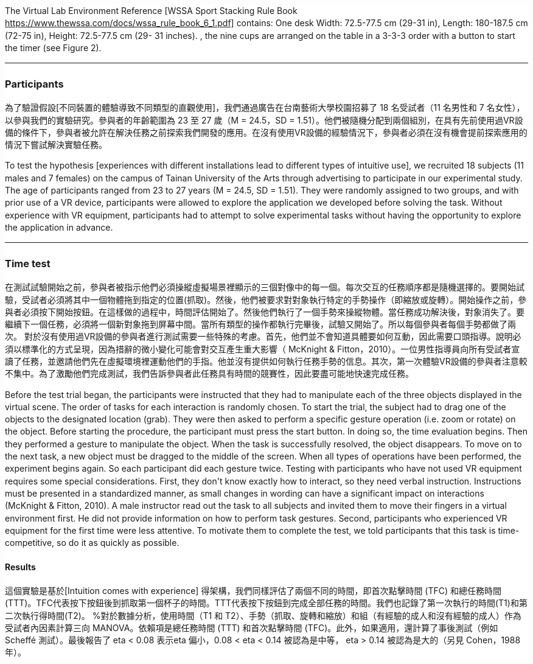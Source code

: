 The Virtual Lab Environment Reference [WSSA Sport Stacking Rule Book https://www.thewssa.com/docs/wssa_rule_book_6_1.pdf] contains: One desk Width: 72.5-77.5 cm (29-31 in), Length: 180-187.5 cm (72-75 in), Height: 72.5-77.5 cm (29- 31 inches). , the nine cups are arranged on the table in a 3-3-3 order with a button to start the timer (see Figure 2). 

---

### Participants

為了驗證假設[不同裝置的體驗導致不同類型的直觀使用]，我們通過廣告在台南藝術大學校園招募了 18 名受試者（11 名男性和 7 名女性），以參與我們的實驗研究。參與者的年齡範圍為 23 至 27 歲（M = 24.5，SD = 1.51）。他們被隨機分配到兩個組別，在具有先前使用過VR設備的條件下，參與者被允許在解決任務之前探索我們開發的應用。在沒有使用VR設備的經驗情況下，參與者必須在沒有機會提前探索應用的情況下嘗試解決實驗任務。

To test the hypothesis [experiences with different installations lead to different types of intuitive use], we recruited 18 subjects (11 males and 7 females) on the campus of Tainan University of the Arts through advertising to participate in our experimental study. The age of participants ranged from 23 to 27 years (M = 24.5, SD = 1.51). They were randomly assigned to two groups, and with prior use of a VR device, participants were allowed to explore the application we developed before solving the task. Without experience with VR equipment, participants had to attempt to solve experimental tasks without having the opportunity to explore the application in advance.

---
### Time test

在測試試驗開始之前，參與者被指示他們必須操縱虛擬場景裡顯示的三個對像中的每一個。每次交互的任務順序都是隨機選擇的。要開始試驗，受試者必須將其中一個物體拖到指定的位置(抓取)。然後，他們被要求對對象執行特定的手勢操作（即縮放或旋轉）。開始操作之前，參與者必須按下開始按鈕。在這樣做的過程中，時間評估開始了。然後他們執行了一個手勢來操縱物體。當任務成功解決後，對象消失了。要繼續下一個任務，必須將一個新對象拖到屏幕中間。當所有類型的操作都執行完畢後，試驗又開始了。所以每個參與者每個手勢都做了兩次。
對於沒有使用過VR設備的參與者進行測試需要一些特殊的考慮。首先，他們並不會知道具體要如何互動，因此需要口頭指導。說明必須以標準化的方式呈現，因為措辭的微小變化可能會對交互產生重大影響（ McKnight & Fitton，2010）。一位男性指導員向所有受試者宣讀了任務，並邀請他們先在虛擬環境裡運動他們的手指。他並沒有提供如何執行任務手勢的信息。其次，第一次體驗VR設備的參與者注意較不集中。為了激勵他們完成測試，我們告訴參與者此任務具有時間的競賽性，因此要盡可能地快速完成任務。 

Before the test trial began, the participants were instructed that they had to manipulate each of the three objects displayed in the virtual scene. The order of tasks for each interaction is randomly chosen. To start the trial, the subject had to drag one of the objects to the designated location (grab). They were then asked to perform a specific gesture operation (i.e. zoom or rotate) on the object. Before starting the procedure, the participant must press the start button. In doing so, the time evaluation begins. Then they performed a gesture to manipulate the object. When the task is successfully resolved, the object disappears. To move on to the next task, a new object must be dragged to the middle of the screen. When all types of operations have been performed, the experiment begins again. So each participant did each gesture twice.
Testing with participants who have not used VR equipment requires some special considerations. First, they don't know exactly how to interact, so they need verbal instruction. Instructions must be presented in a standardized manner, as small changes in wording can have a significant impact on interactions (McKnight & Fitton, 2010). A male instructor read out the task to all subjects and invited them to move their fingers in a virtual environment first. He did not provide information on how to perform task gestures. Second, participants who experienced VR equipment for the first time were less attentive. To motivate them to complete the test, we told participants that this task is time-competitive, so do it as quickly as possible.

#### Results

這個實驗是基於[Intuition comes with experience] 得架構，我們同樣評估了兩個不同的時間，即首次點擊時間 (TFC) 和總任務時間 (TTT)。TFC代表按下按鈕後到抓取第一個杯子的時間。TTT代表按下按鈕到完成全部任務的時間。我們也記錄了第一次執行的時間(T1)和第二次執行得時間(T2)。
%對於數據分析，使用時間（T1 和 T2）、手勢（抓取、旋轉和縮放）和組（有經驗的成人和沒有經驗的成人）作為受試者內因素計算三向 MANOVA。依賴項是總任務時間 (TTT) 和首次點擊時間 (TFC)。此外，如果適用，還計算了事後測試（例如 Scheffé 測試）。最後報告了 eta < 0.08 表示eta 偏小，0.08 < eta < 0.14 被認為是中等， eta > 0.14 被認為是大的（另見 Cohen，1988 年）。
